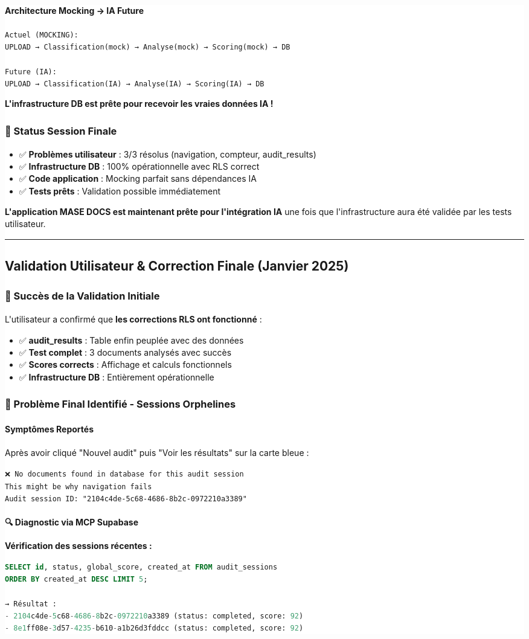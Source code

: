 #### **Architecture Mocking → IA Future**
```
Actuel (MOCKING):
UPLOAD → Classification(mock) → Analyse(mock) → Scoring(mock) → DB

Future (IA):
UPLOAD → Classification(IA) → Analyse(IA) → Scoring(IA) → DB
```

**L'infrastructure DB est prête pour recevoir les vraies données IA !**

### **🎯 Status Session Finale**
- ✅ **Problèmes utilisateur** : 3/3 résolus (navigation, compteur, audit_results)
- ✅ **Infrastructure DB** : 100% opérationnelle avec RLS correct
- ✅ **Code application** : Mocking parfait sans dépendances IA
- ✅ **Tests prêts** : Validation possible immédiatement

**L'application MASE DOCS est maintenant prête pour l'intégration IA** une fois que l'infrastructure aura été validée par les tests utilisateur.

---

## Validation Utilisateur & Correction Finale (Janvier 2025)

### **🎉 Succès de la Validation Initiale**

L'utilisateur a confirmé que **les corrections RLS ont fonctionné** :
- ✅ **audit_results** : Table enfin peuplée avec des données
- ✅ **Test complet** : 3 documents analysés avec succès
- ✅ **Scores corrects** : Affichage et calculs fonctionnels
- ✅ **Infrastructure DB** : Entièrement opérationnelle

### **🐛 Problème Final Identifié - Sessions Orphelines**

#### **Symptômes Reportés**
Après avoir cliqué "Nouvel audit" puis "Voir les résultats" sur la carte bleue :

```
❌ No documents found in database for this audit session
This might be why navigation fails  
Audit session ID: "2104c4de-5c68-4686-8b2c-0972210a3389"
```

#### **🔍 Diagnostic via MCP Supabase**

**Vérification des sessions récentes :**
```sql
SELECT id, status, global_score, created_at FROM audit_sessions 
ORDER BY created_at DESC LIMIT 5;

→ Résultat :
- 2104c4de-5c68-4686-8b2c-0972210a3389 (status: completed, score: 92)
- 8e1ff08e-3d57-4235-b610-a1b26d3fddcc (status: completed, score: 92)
```
